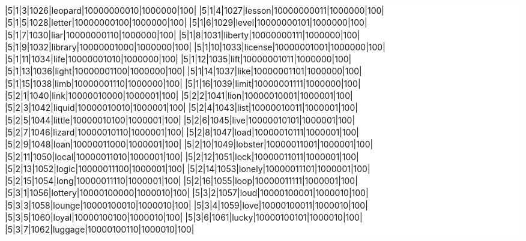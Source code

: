 |5|1|3|1026|leopard|10000000010|1000000|100|
|5|1|4|1027|lesson|10000000011|1000000|100|
|5|1|5|1028|letter|10000000100|1000000|100|
|5|1|6|1029|level|10000000101|1000000|100|
|5|1|7|1030|liar|10000000110|1000000|100|
|5|1|8|1031|liberty|10000000111|1000000|100|
|5|1|9|1032|library|10000001000|1000000|100|
|5|1|10|1033|license|10000001001|1000000|100|
|5|1|11|1034|life|10000001010|1000000|100|
|5|1|12|1035|lift|10000001011|1000000|100|
|5|1|13|1036|light|10000001100|1000000|100|
|5|1|14|1037|like|10000001101|1000000|100|
|5|1|15|1038|limb|10000001110|1000000|100|
|5|1|16|1039|limit|10000001111|1000000|100|
|5|2|1|1040|link|10000010000|1000001|100|
|5|2|2|1041|lion|10000010001|1000001|100|
|5|2|3|1042|liquid|10000010010|1000001|100|
|5|2|4|1043|list|10000010011|1000001|100|
|5|2|5|1044|little|10000010100|1000001|100|
|5|2|6|1045|live|10000010101|1000001|100|
|5|2|7|1046|lizard|10000010110|1000001|100|
|5|2|8|1047|load|10000010111|1000001|100|
|5|2|9|1048|loan|10000011000|1000001|100|
|5|2|10|1049|lobster|10000011001|1000001|100|
|5|2|11|1050|local|10000011010|1000001|100|
|5|2|12|1051|lock|10000011011|1000001|100|
|5|2|13|1052|logic|10000011100|1000001|100|
|5|2|14|1053|lonely|10000011101|1000001|100|
|5|2|15|1054|long|10000011110|1000001|100|
|5|2|16|1055|loop|10000011111|1000001|100|
|5|3|1|1056|lottery|10000100000|1000010|100|
|5|3|2|1057|loud|10000100001|1000010|100|
|5|3|3|1058|lounge|10000100010|1000010|100|
|5|3|4|1059|love|10000100011|1000010|100|
|5|3|5|1060|loyal|10000100100|1000010|100|
|5|3|6|1061|lucky|10000100101|1000010|100|
|5|3|7|1062|luggage|10000100110|1000010|100|